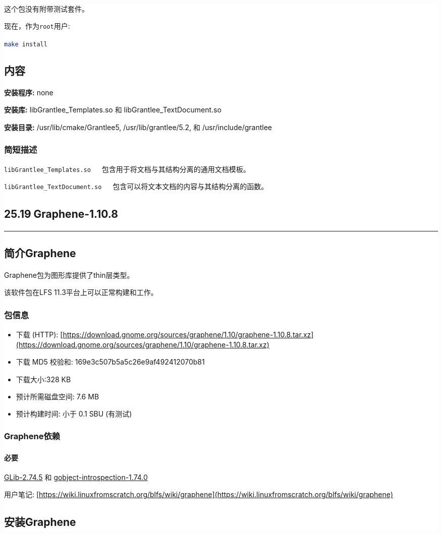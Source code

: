 这个包没有附带测试套件。

现在，作为`root`用户:

```bash
make install
```

内容
--------

**安装程序:** none

**安装库:** libGrantlee_Templates.so 和 libGrantlee_TextDocument.so

**安装目录:** /usr/lib/cmake/Grantlee5, /usr/lib/grantlee/5.2, 和 /usr/include/grantlee

### 简短描述

`libGrantlee_Templates.so`      &emsp; 包含用于将文档与其结构分离的通用文档模板。

`libGrantlee_TextDocument.so`   &emsp; 包含可以将文本文档的内容与其结构分离的函数。


## 25.19 Graphene-1.10.8
--------

简介Graphene
------------------------

Graphene包为图形库提供了thin层类型。

该软件包在LFS 11.3平台上可以正常构建和工作。

### 包信息

*   下载 (HTTP): [https://download.gnome.org/sources/graphene/1.10/graphene-1.10.8.tar.xz](https://download.gnome.org/sources/graphene/1.10/graphene-1.10.8.tar.xz)
    
*   下载 MD5 校验和: 169e3c507b5a5c26e9af492412070b81
    
*   下载大小:328 KB
    
*   预计所需磁盘空间: 7.6 MB
    
*   预计构建时间: 小于 0.1 SBU (有测试)
    

### Graphene依赖

#### 必要

[GLib-2.74.5](9.General_libraries.md#913-glib-2745) 和 [gobject-introspection-1.74.0](9.General_libraries.md#916-gobject-introspection-1740)

用户笔记: [https://wiki.linuxfromscratch.org/blfs/wiki/graphene](https://wiki.linuxfromscratch.org/blfs/wiki/graphene)

安装Graphene
------------------------
